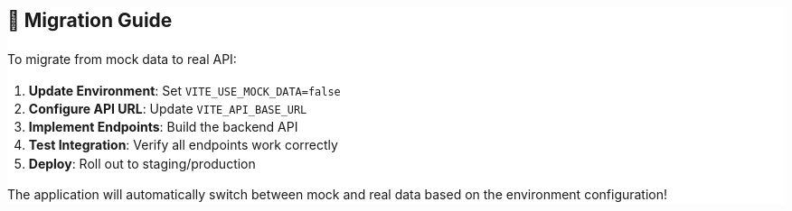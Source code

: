 ## 📝 Migration Guide

To migrate from mock data to real API:

1. **Update Environment**: Set `VITE_USE_MOCK_DATA=false`
2. **Configure API URL**: Update `VITE_API_BASE_URL`
3. **Implement Endpoints**: Build the backend API
4. **Test Integration**: Verify all endpoints work correctly
5. **Deploy**: Roll out to staging/production

The application will automatically switch between mock and real data based on the environment configuration!
